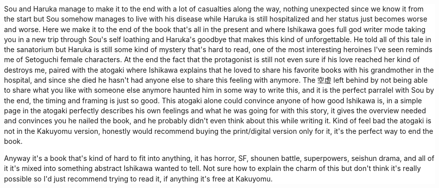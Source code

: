 Sou and Haruka manage to make it to the end with a lot of casualties along the way, nothing unexpected since we know it from the start but Sou somehow manages to live with his disease while Haruka is still hospitalized and her status just becomes worse and worse. Here we make it to the end of the book that's all in the present and where Ishikawa goes full god writer mode taking you in a new trip through Sou's self loathing and Haruka's goodbye that makes this kind of unforgettable. He told all of this tale in the sanatorium but Haruka is still some kind of mystery that's hard to read, one of the most interesting heroines I've seen reminds me of Setoguchi female characters. At the end the fact that the protagonist is still not even sure if his love reached her kind of destroys me, paired with the atogaki where Ishikawa explains that he loved to share his favorite books with his grandmother in the hospital, and since she died he hasn't had anyone else to share this feeling with anymore. The 空虚 left behind by not being able to share what you like with someone else anymore haunted him in some way to write this, and it is the perfect parralel with Sou by the end, the timing and framing is just so good. This atogaki alone could convince anyone of how good Ishikawa is, in a simple page in the atogaki perfectly describes his own feelings and what he was going for with this story, it gives the overview needed and convinces you he nailed the book, and he probably didn't even think about this while writing it. Kind of feel bad the atogaki is not in the Kakuyomu version, honestly would recommend buying the print/digital version only for it, it's the perfect way to end the book.

Anyway it's a book that's kind of hard to fit into anything, it has horror, SF, shounen battle, superpowers, seishun drama, and all of it it's mixed into something abstract Ishikawa wanted to tell. Not sure how to explain the charm of this but don't think it's really possible so I'd just recommend trying to read it, if anything it's free at Kakuyomu.



